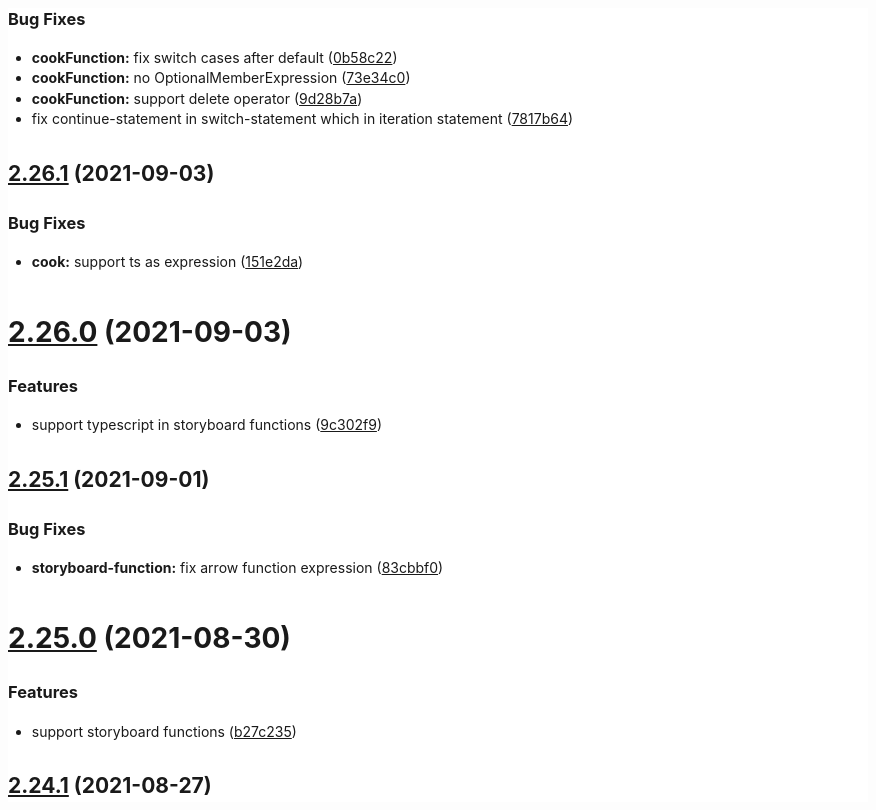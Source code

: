 ### Bug Fixes

- **cookFunction:** fix switch cases after default ([0b58c22](https://github.com/easyops-cn/next-core/commit/0b58c223c0b865174392eefc9fc28f315d0fafbe))
- **cookFunction:** no OptionalMemberExpression ([73e34c0](https://github.com/easyops-cn/next-core/commit/73e34c03de10a13a24ea08b313e8a0e6a801a183))
- **cookFunction:** support delete operator ([9d28b7a](https://github.com/easyops-cn/next-core/commit/9d28b7a8e938d1ad6737eaaa70706c65f8ec4109))
- fix continue-statement in switch-statement which in iteration statement ([7817b64](https://github.com/easyops-cn/next-core/commit/7817b64adef157e8b7c1b0ec8c106905d4a7b49b))

## [2.26.1](https://github.com/easyops-cn/next-core/compare/@next-core/brick-utils@2.26.0...@next-core/brick-utils@2.26.1) (2021-09-03)

### Bug Fixes

- **cook:** support ts as expression ([151e2da](https://github.com/easyops-cn/next-core/commit/151e2da29909b42c2fdb378ebe7ceea99d85e634))

# [2.26.0](https://github.com/easyops-cn/next-core/compare/@next-core/brick-utils@2.25.1...@next-core/brick-utils@2.26.0) (2021-09-03)

### Features

- support typescript in storyboard functions ([9c302f9](https://github.com/easyops-cn/next-core/commit/9c302f9f864f1a53af580c3d3647c14a342e21ca))

## [2.25.1](https://github.com/easyops-cn/next-core/compare/@next-core/brick-utils@2.25.0...@next-core/brick-utils@2.25.1) (2021-09-01)

### Bug Fixes

- **storyboard-function:** fix arrow function expression ([83cbbf0](https://github.com/easyops-cn/next-core/commit/83cbbf09dc901d98b2d95c5ab0fa43154da62ac0))

# [2.25.0](https://github.com/easyops-cn/next-core/compare/@next-core/brick-utils@2.24.1...@next-core/brick-utils@2.25.0) (2021-08-30)

### Features

- support storyboard functions ([b27c235](https://github.com/easyops-cn/next-core/commit/b27c2354eb99fa82e515526e605c368f0dcca20a))

## [2.24.1](https://github.com/easyops-cn/next-core/compare/@next-core/brick-utils@2.24.0...@next-core/brick-utils@2.24.1) (2021-08-27)
